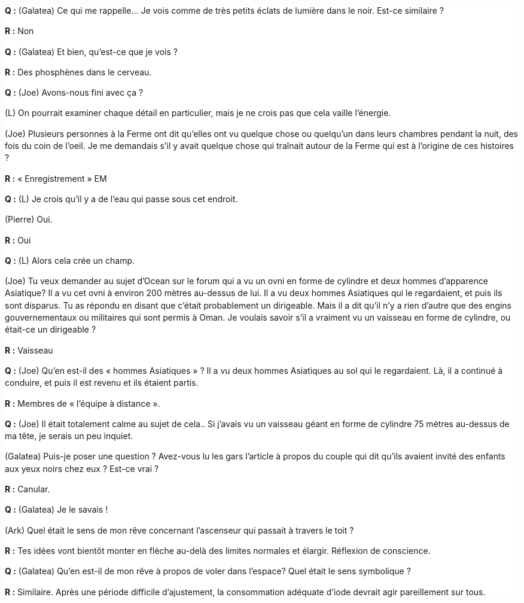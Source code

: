 **Q :** (Galatea) Ce qui me rappelle... Je vois comme de très petits éclats de lumière dans le noir. Est-ce similaire ?

**R :** Non

**Q :** (Galatea) Et bien, qu’est-ce que je vois ?

**R :** Des phosphènes dans le cerveau.

**Q :** (Joe) Avons-nous fini avec ça ?

(L) On pourrait examiner chaque détail en particulier, mais je ne crois pas que cela vaille l’énergie.

(Joe) Plusieurs personnes à la Ferme ont dit qu’elles ont vu quelque chose ou quelqu’un dans leurs chambres pendant la nuit, des fois du coin de l’oeil. Je me demandais s’il y avait quelque chose qui traînait autour de la Ferme qui est à l’origine de ces histoires ?

**R :** « Enregistrement » EM

**Q :** (L) Je crois qu’il y a de l’eau qui passe sous cet endroit.

(Pierre) Oui.

**R :** Oui

**Q :** (L) Alors cela crée un champ.

(Joe) Tu veux demander au sujet d’Ocean sur le forum qui a vu un ovni en forme de cylindre et deux hommes d’apparence Asiatique? Il a vu cet ovni à environ 200 mètres au-dessus de lui. Il a vu deux hommes Asiatiques qui le regardaient, et puis ils sont disparus. Tu as répondu en disant que c’était probablement un dirigeable. Mais il a dit qu’il n’y a rien d’autre que des engins gouvernementaux ou militaires qui sont permis à Oman. Je voulais savoir s’il a vraiment vu un vaisseau en forme de cylindre, ou était-ce un dirigeable ?

**R :** Vaisseau

**Q :** (Joe) Qu’en est-il des « hommes Asiatiques » ? Il a vu deux hommes Asiatiques au sol qui le regardaient. Là, il a continué à conduire, et puis il est revenu et ils étaient partis.

**R :** Membres de « l’équipe à distance ».

**Q :** (Joe) Il était totalement calme au sujet de cela.. Si j’avais vu un vaisseau géant en forme de cylindre 75 mètres au-dessus de ma tête, je serais un peu inquiet.

(Galatea) Puis-je poser une question ? Avez-vous lu les gars l’article à propos du couple qui dit qu’ils avaient invité des enfants aux yeux noirs chez eux ? Est-ce vrai ?

**R :** Canular.

**Q :** (Galatea) Je le savais !

(Ark) Quel était le sens de mon rêve concernant l’ascenseur qui passait à travers le toit ?

**R :** Tes idées vont bientôt monter en flèche au-delà des limites normales et élargir. Réflexion de conscience.

**Q :** (Galatea) Qu’en est-il de mon rêve à propos de voler dans l’espace? Quel était le sens symbolique ?

**R :** Similaire. Après une période difficile d’ajustement, la consommation adéquate d’iode devrait agir pareillement sur tous.
